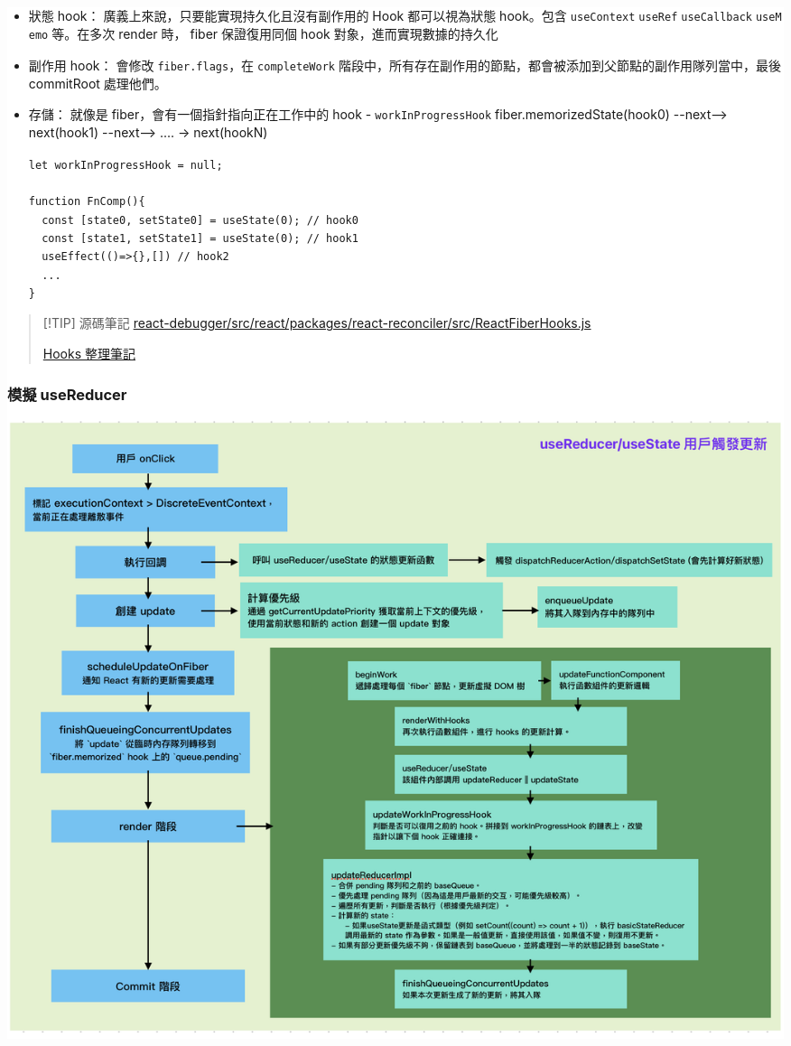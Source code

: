 - 狀態 hook：
  廣義上來說，只要能實現持久化且沒有副作用的 Hook 都可以視為狀態 hook。包含 `useContext` `useRef` `useCallback` `useMemo` 等。在多次 render 時， fiber 保證復用同個 hook 對象，進而實現數據的持久化
- 副作用 hook：
  會修改 `fiber.flags`，在 `completeWork` 階段中，所有存在副作用的節點，都會被添加到父節點的副作用隊列當中，最後 commitRoot 處理他們。

- 存儲：
  就像是 fiber，會有一個指針指向正在工作中的 hook - `workInProgressHook`
  fiber.memorizedState(hook0) --next--> next(hook1) --next--> .... -> next(hookN)

  ```tsx
  let workInProgressHook = null;

  function FnComp(){
    const [state0, setState0] = useState(0); // hook0
    const [state1, setState1] = useState(0); // hook1
    useEffect(()=>{},[]) // hook2
    ...
  }
  ```

> [!TIP] 源碼筆記
> [react-debugger/src/react/packages/react-reconciler/src/ReactFiberHooks.js](./react-debugger/src/react/packages/react-reconciler/src/ReactFiberHooks.js)
>
> [Hooks 整理筆記](./Hooks.md)

### 模擬 useReducer

![state 流程圖](./assets/state%20流程圖.png)